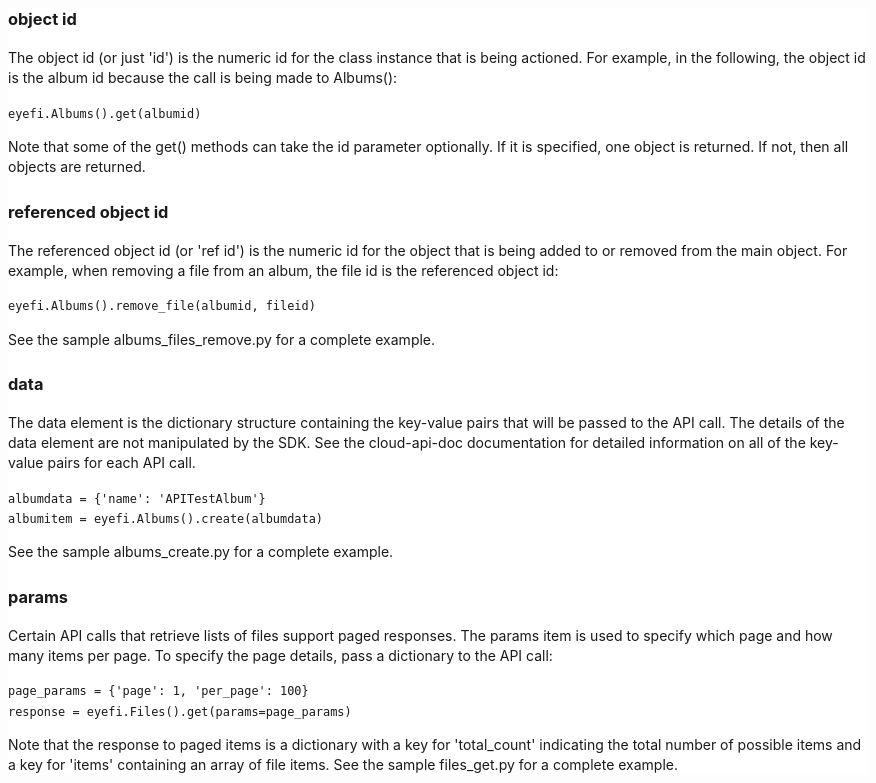 ### object id

The object id (or just 'id') is the numeric id for the class instance that is being actioned.  For example, in the following, the
object id is the album id because the call is being made to Albums():

```
eyefi.Albums().get(albumid)
```

Note that some of the get() methods can take the id parameter optionally.  If it is specified, one object is
returned.  If not, then all objects are returned.

### referenced object id

The referenced object id (or 'ref id') is the numeric id for the object that is being added to or removed from the main 
object.  For example, when removing a file from an album, the file id is the referenced object id:

```
eyefi.Albums().remove_file(albumid, fileid)
```

See the sample albums_files_remove.py for a complete example.

### data 

The data element is the dictionary structure containing the key-value pairs that will be passed to the API call.
The details of the data element are not manipulated by the SDK.  See the cloud-api-doc documentation for detailed
information on all of the key-value pairs for each API call.

```
albumdata = {'name': 'APITestAlbum'}
albumitem = eyefi.Albums().create(albumdata)
```

See the sample albums_create.py for a complete example.

### params

Certain API calls that retrieve lists of files support paged responses.  The params item is used to specify which
page and how many items per page.  To specify the page details, pass a dictionary to the API call:

```
page_params = {'page': 1, 'per_page': 100}
response = eyefi.Files().get(params=page_params)
```

Note that the response to paged items is a dictionary with a key for 'total_count' indicating the total
number of possible items and a key for 'items' containing an array of file items.  See the sample files_get.py
for a complete example.
